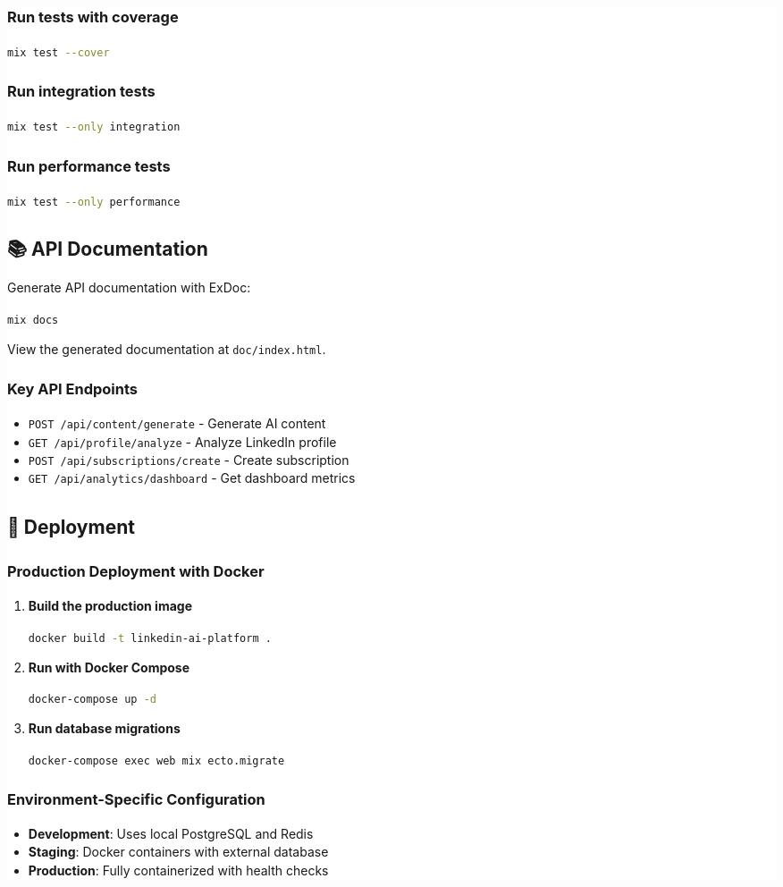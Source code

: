 ### Run tests with coverage
```bash
mix test --cover
```

### Run integration tests
```bash
mix test --only integration
```

### Run performance tests
```bash
mix test --only performance
```

## 📚 API Documentation

Generate API documentation with ExDoc:

```bash
mix docs
```

View the generated documentation at `doc/index.html`.

### Key API Endpoints

- `POST /api/content/generate` - Generate AI content
- `GET /api/profile/analyze` - Analyze LinkedIn profile
- `POST /api/subscriptions/create` - Create subscription
- `GET /api/analytics/dashboard` - Get dashboard metrics

## 🚀 Deployment

### Production Deployment with Docker

1. **Build the production image**
   ```bash
   docker build -t linkedin-ai-platform .
   ```

2. **Run with Docker Compose**
   ```bash
   docker-compose up -d
   ```

3. **Run database migrations**
   ```bash
   docker-compose exec web mix ecto.migrate
   ```

### Environment-Specific Configuration

- **Development**: Uses local PostgreSQL and Redis
- **Staging**: Docker containers with external database
- **Production**: Fully containerized with health checks
